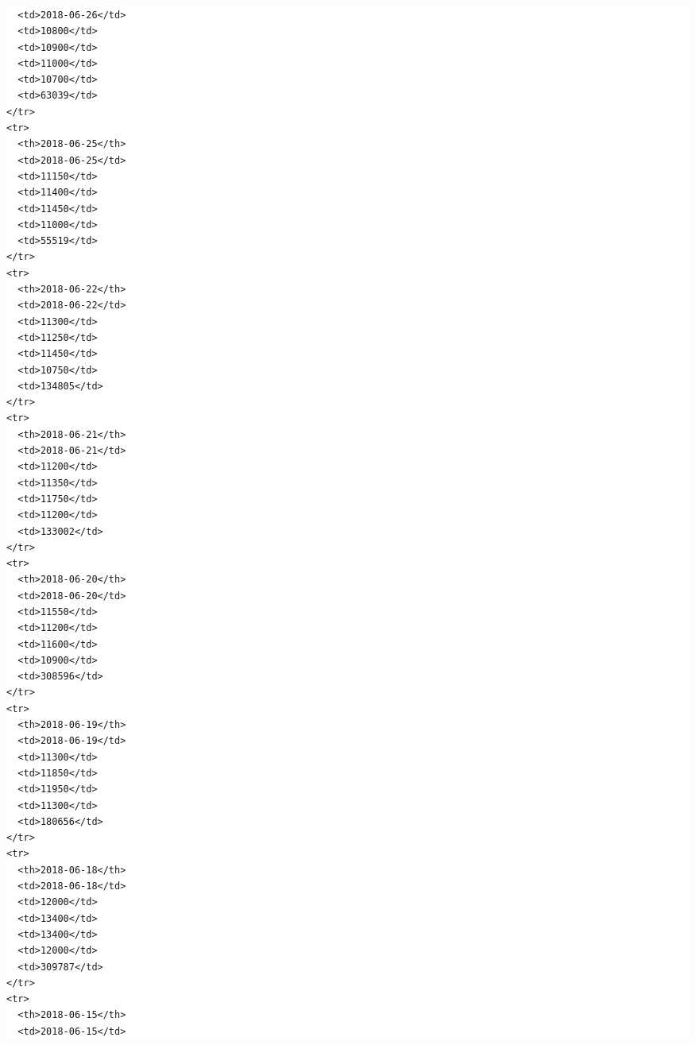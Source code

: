       <td>2018-06-26</td>
      <td>10800</td>
      <td>10900</td>
      <td>11000</td>
      <td>10700</td>
      <td>63039</td>
    </tr>
    <tr>
      <th>2018-06-25</th>
      <td>2018-06-25</td>
      <td>11150</td>
      <td>11400</td>
      <td>11450</td>
      <td>11000</td>
      <td>55519</td>
    </tr>
    <tr>
      <th>2018-06-22</th>
      <td>2018-06-22</td>
      <td>11300</td>
      <td>11250</td>
      <td>11450</td>
      <td>10750</td>
      <td>134805</td>
    </tr>
    <tr>
      <th>2018-06-21</th>
      <td>2018-06-21</td>
      <td>11200</td>
      <td>11350</td>
      <td>11750</td>
      <td>11200</td>
      <td>133002</td>
    </tr>
    <tr>
      <th>2018-06-20</th>
      <td>2018-06-20</td>
      <td>11550</td>
      <td>11200</td>
      <td>11600</td>
      <td>10900</td>
      <td>308596</td>
    </tr>
    <tr>
      <th>2018-06-19</th>
      <td>2018-06-19</td>
      <td>11300</td>
      <td>11850</td>
      <td>11950</td>
      <td>11300</td>
      <td>180656</td>
    </tr>
    <tr>
      <th>2018-06-18</th>
      <td>2018-06-18</td>
      <td>12000</td>
      <td>13400</td>
      <td>13400</td>
      <td>12000</td>
      <td>309787</td>
    </tr>
    <tr>
      <th>2018-06-15</th>
      <td>2018-06-15</td>